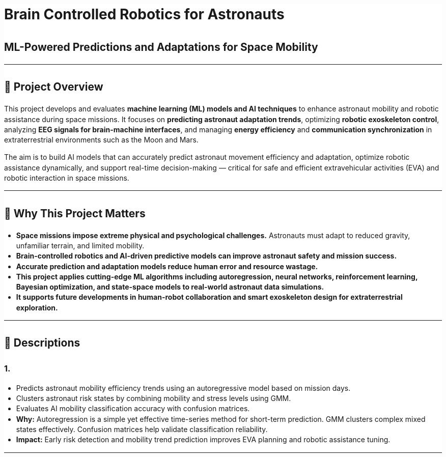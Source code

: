 # Brain Controlled Robotics for Astronauts  
## ML-Powered Predictions and Adaptations for Space Mobility

---

## 🚀 Project Overview

This project develops and evaluates **machine learning (ML) models and AI techniques** to enhance astronaut mobility and robotic assistance during space missions. It focuses on **predicting astronaut adaptation trends**, optimizing **robotic exoskeleton control**, analyzing **EEG signals for brain-machine interfaces**, and managing **energy efficiency** and **communication synchronization** in extraterrestrial environments such as the Moon and Mars.

The aim is to build AI models that can accurately predict astronaut movement efficiency and adaptation, optimize robotic assistance dynamically, and support real-time decision-making — critical for safe and efficient extravehicular activities (EVA) and robotic interaction in space missions.

---

## 🌟 Why This Project Matters

- **Space missions impose extreme physical and psychological challenges.** Astronauts must adapt to reduced gravity, unfamiliar terrain, and limited mobility.  
- **Brain-controlled robotics and AI-driven predictive models can improve astronaut safety and mission success.**  
- **Accurate prediction and adaptation models reduce human error and resource wastage.**  
- **This project applies cutting-edge ML algorithms including autoregression, neural networks, reinforcement learning, Bayesian optimization, and state-space models to real-world astronaut data simulations.**  
- **It supports future developments in human-robot collaboration and smart exoskeleton design for extraterrestrial exploration.**

---

## 📂 Descriptions

### 1.   
  - Predicts astronaut mobility efficiency trends using an autoregressive model based on mission days.  
  - Clusters astronaut risk states by combining mobility and stress levels using GMM.  
  - Evaluates AI mobility classification accuracy with confusion matrices.  
- **Why:** Autoregression is a simple yet effective time-series method for short-term prediction. GMM clusters complex mixed states effectively. Confusion matrices help validate classification reliability.  
- **Impact:** Early risk detection and mobility trend prediction improves EVA planning and robotic assistance tuning.

---
